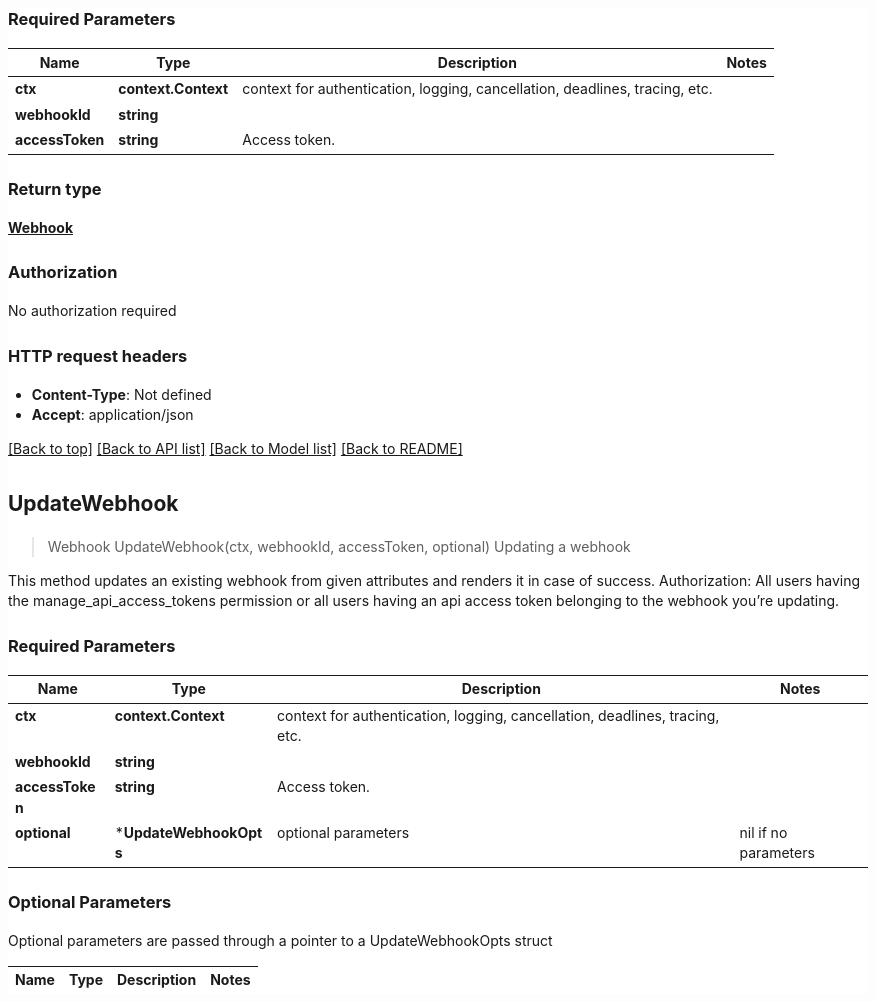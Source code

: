 ### Required Parameters


Name | Type | Description  | Notes
------------- | ------------- | ------------- | -------------
**ctx** | **context.Context** | context for authentication, logging, cancellation, deadlines, tracing, etc.
**webhookId** | **string**|  | 
**accessToken** | **string**| Access token. | 

### Return type

[**Webhook**](Webhook.md)

### Authorization

No authorization required

### HTTP request headers

- **Content-Type**: Not defined
- **Accept**: application/json

[[Back to top]](#) [[Back to API list]](../README.md#documentation-for-api-endpoints)
[[Back to Model list]](../README.md#documentation-for-models)
[[Back to README]](../README.md)


## UpdateWebhook

> Webhook UpdateWebhook(ctx, webhookId, accessToken, optional)
Updating a webhook

This method updates an existing webhook from given attributes and renders it in case of success.  Authorization​: All users having the manage_api_access_tokens permission or all users having an api access token belonging to the webhook you’re updating.

### Required Parameters


Name | Type | Description  | Notes
------------- | ------------- | ------------- | -------------
**ctx** | **context.Context** | context for authentication, logging, cancellation, deadlines, tracing, etc.
**webhookId** | **string**|  | 
**accessToken** | **string**| Access token. | 
 **optional** | ***UpdateWebhookOpts** | optional parameters | nil if no parameters

### Optional Parameters

Optional parameters are passed through a pointer to a UpdateWebhookOpts struct


Name | Type | Description  | Notes
------------- | ------------- | ------------- | -------------
